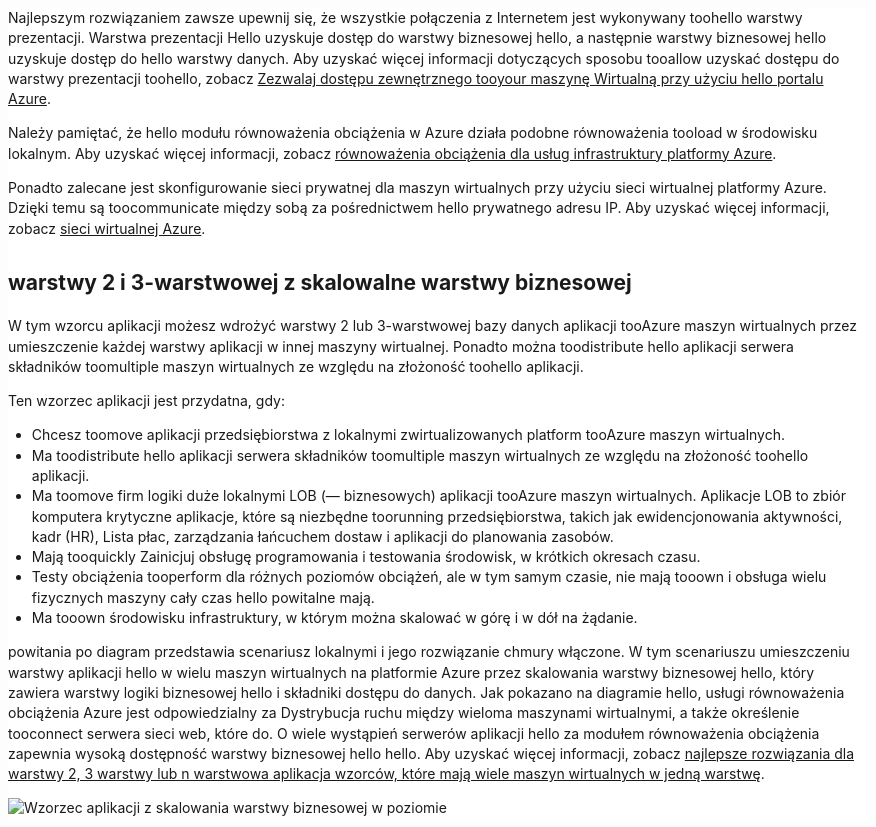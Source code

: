 Najlepszym rozwiązaniem zawsze upewnij się, że wszystkie połączenia z Internetem jest wykonywany toohello warstwy prezentacji. Warstwa prezentacji Hello uzyskuje dostęp do warstwy biznesowej hello, a następnie warstwy biznesowej hello uzyskuje dostęp do hello warstwy danych. Aby uzyskać więcej informacji dotyczących sposobu tooallow uzyskać dostępu do warstwy prezentacji toohello, zobacz [Zezwalaj dostępu zewnętrznego tooyour maszynę Wirtualną przy użyciu hello portalu Azure](../nsg-quickstart-portal.md?toc=%2fazure%2fvirtual-machines%2fwindows%2ftoc.json).

Należy pamiętać, że hello modułu równoważenia obciążenia w Azure działa podobne równoważenia tooload w środowisku lokalnym. Aby uzyskać więcej informacji, zobacz [równoważenia obciążenia dla usług infrastruktury platformy Azure](../tutorial-load-balancer.md?toc=%2fazure%2fvirtual-machines%2fwindows%2ftoc.json).

Ponadto zalecane jest skonfigurowanie sieci prywatnej dla maszyn wirtualnych przy użyciu sieci wirtualnej platformy Azure. Dzięki temu są toocommunicate między sobą za pośrednictwem hello prywatnego adresu IP. Aby uzyskać więcej informacji, zobacz [sieci wirtualnej Azure](../../../virtual-network/virtual-networks-overview.md).

## <a name="2-tier-and-3-tier-with-business-tier-scale-out"></a>warstwy 2 i 3-warstwowej z skalowalne warstwy biznesowej
W tym wzorcu aplikacji możesz wdrożyć warstwy 2 lub 3-warstwowej bazy danych aplikacji tooAzure maszyn wirtualnych przez umieszczenie każdej warstwy aplikacji w innej maszyny wirtualnej. Ponadto można toodistribute hello aplikacji serwera składników toomultiple maszyn wirtualnych ze względu na złożoność toohello aplikacji.

Ten wzorzec aplikacji jest przydatna, gdy:

* Chcesz toomove aplikacji przedsiębiorstwa z lokalnymi zwirtualizowanych platform tooAzure maszyn wirtualnych.
* Ma toodistribute hello aplikacji serwera składników toomultiple maszyn wirtualnych ze względu na złożoność toohello aplikacji.
* Ma toomove firm logiki duże lokalnymi LOB (— biznesowych) aplikacji tooAzure maszyn wirtualnych. Aplikacje LOB to zbiór komputera krytyczne aplikacje, które są niezbędne toorunning przedsiębiorstwa, takich jak ewidencjonowania aktywności, kadr (HR), Lista płac, zarządzania łańcuchem dostaw i aplikacji do planowania zasobów.
* Mają tooquickly Zainicjuj obsługę programowania i testowania środowisk, w krótkich okresach czasu.
* Testy obciążenia tooperform dla różnych poziomów obciążeń, ale w tym samym czasie, nie mają tooown i obsługa wielu fizycznych maszyny cały czas hello powitalne mają.
* Ma tooown środowisku infrastruktury, w którym można skalować w górę i w dół na żądanie.

powitania po diagram przedstawia scenariusz lokalnymi i jego rozwiązanie chmury włączone. W tym scenariuszu umieszczeniu warstwy aplikacji hello w wielu maszyn wirtualnych na platformie Azure przez skalowania warstwy biznesowej hello, który zawiera warstwy logiki biznesowej hello i składniki dostępu do danych. Jak pokazano na diagramie hello, usługi równoważenia obciążenia Azure jest odpowiedzialny za Dystrybucja ruchu między wieloma maszynami wirtualnymi, a także określenie tooconnect serwera sieci web, które do. O wiele wystąpień serwerów aplikacji hello za modułem równoważenia obciążenia zapewnia wysoką dostępność warstwy biznesowej hello hello. Aby uzyskać więcej informacji, zobacz [najlepsze rozwiązania dla warstwy 2, 3 warstwy lub n warstwowa aplikacja wzorców, które mają wiele maszyn wirtualnych w jedną warstwę](#best-practices-for-2-tier-3-tier-or-n-tier-patterns-that-have-multiple-vms-in-one-tier).

![Wzorzec aplikacji z skalowania warstwy biznesowej w poziomie](./media/virtual-machines-windows-sql-server-app-patterns-dev-strategies/IC728011.png)

